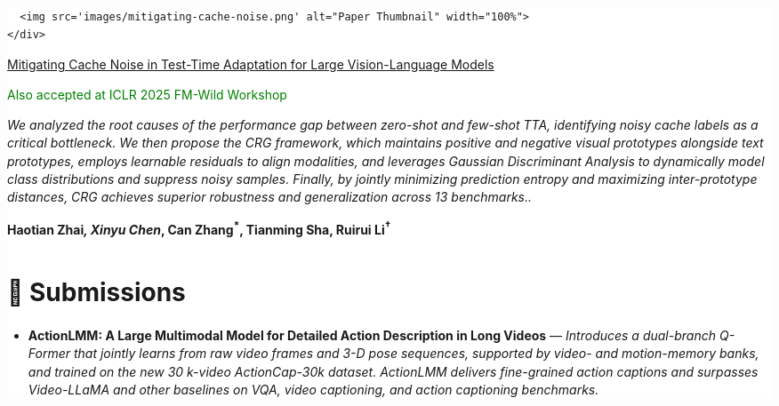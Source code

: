       <img src='images/mitigating-cache-noise.png' alt="Paper Thumbnail" width="100%">
    </div>
  </div>
  <div class='paper-box-text' markdown="1">

[Mitigating Cache Noise in Test-Time Adaptation for Large Vision-Language Models](https://arxiv.org/abs/2503.18334)

<span style="color:green">Also accepted at ICLR 2025 FM-Wild Workshop</span>

*We analyzed the root causes of the performance gap between zero-shot and few-shot TTA, identifying noisy cache labels as a critical bottleneck. We then propose the CRG framework, which maintains positive and negative visual prototypes alongside text prototypes, employs learnable residuals to align modalities, and leverages Gaussian Discriminant Analysis to dynamically model class distributions and suppress noisy samples. Finally, by jointly minimizing prediction entropy and maximizing inter-prototype distances, CRG achieves superior robustness and generalization across 13 benchmarks..*

**Haotian Zhai<sup>*</sup>, Xinyu Chen<sup>*</sup>, Can Zhang<sup>*</sup>, Tianming Sha, Ruirui Li<sup>†</sup>**


</div>
</div>

# 📨 Submissions
- **ActionLMM: A Large Multimodal Model for Detailed Action Description in Long Videos** — 
  *Introduces a dual-branch Q-Former that jointly learns from raw video frames and 3-D pose sequences, supported by video- and motion-memory banks, and trained on the new 30 k-video ActionCap-30k dataset. ActionLMM delivers fine-grained action captions and surpasses Video-LLaMA and other baselines on VQA, video captioning, and action captioning benchmarks.*   
